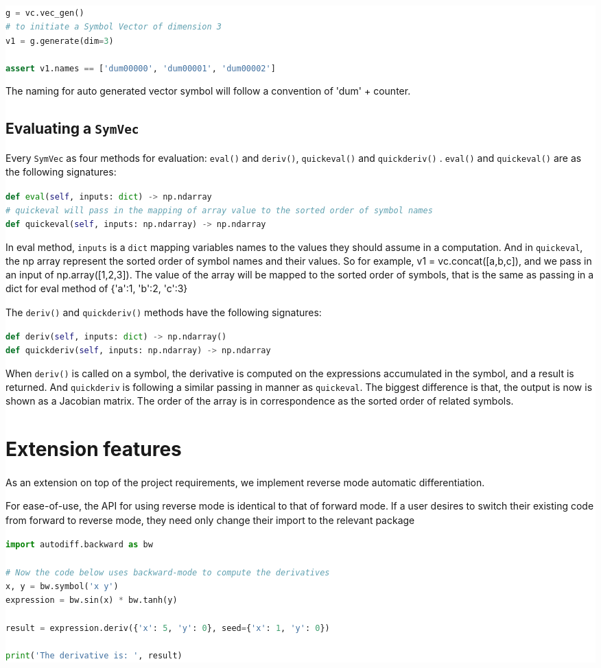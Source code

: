 ```python
g = vc.vec_gen()
# to initiate a Symbol Vector of dimension 3
v1 = g.generate(dim=3)

assert v1.names == ['dum00000', 'dum00001', 'dum00002']
```

The naming for auto generated vector symbol will follow a convention of 'dum' + counter.

## Evaluating a `SymVec`

Every `SymVec` as four methods for evaluation: `eval()` and `deriv()`, `quickeval()` and `quickderiv()` . `eval()` and `quickeval()` are as the following signatures:

```python
def eval(self, inputs: dict) -> np.ndarray
# quickeval will pass in the mapping of array value to the sorted order of symbol names
def quickeval(self, inputs: np.ndarray) -> np.ndarray
```

In eval method, `inputs` is a `dict` mapping variables names to the values they should assume in a computation. And in `quickeval`, the np array represent the sorted order of symbol names and their values. So for example, v1 = vc.concat([a,b,c]), and we pass in an input of np.array([1,2,3]). The value of the array will be mapped to the sorted order of symbols, that is the same as passing in a dict for eval method of {'a':1, 'b':2, 'c':3}

The `deriv()` and `quickderiv()` methods have the following signatures:

```python
def deriv(self, inputs: dict) -> np.ndarray()
def quickderiv(self, inputs: np.ndarray) -> np.ndarray
```

When `deriv()` is called on a symbol, the derivative is computed on the expressions accumulated in the symbol, and a result is returned. And `quickderiv` is following a similar passing in manner as `quickeval`. The biggest difference is that, the output is now is shown as a Jacobian matrix. The order of the array is in correspondence as the sorted order of related symbols. 

# Extension features

As an extension on top of the project requirements, we implement reverse mode automatic differentiation.

For ease-of-use, the API for using reverse mode is identical to that of forward mode. If a user desires to switch their existing code from forward to reverse mode, they need only change their import to the relevant package

```python
import autodiff.backward as bw

# Now the code below uses backward-mode to compute the derivatives
x, y = bw.symbol('x y')
expression = bw.sin(x) * bw.tanh(y)

result = expression.deriv({'x': 5, 'y': 0}, seed={'x': 1, 'y': 0})

print('The derivative is: ', result)
```
